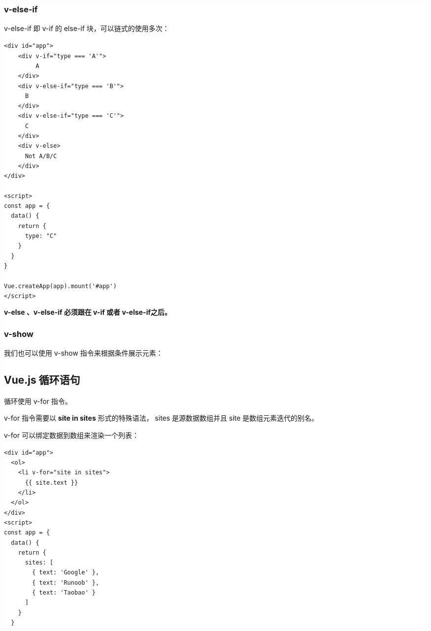 ### v-else-if

v-else-if 即 v-if 的 else-if 块，可以链式的使用多次：

```
<div id="app">
    <div v-if="type === 'A'">
         A
    </div>
    <div v-else-if="type === 'B'">
      B
    </div>
    <div v-else-if="type === 'C'">
      C
    </div>
    <div v-else>
      Not A/B/C
    </div>
</div>
    
<script>
const app = {
  data() {
    return {
      type: "C" 
    }
  }
}
 
Vue.createApp(app).mount('#app')
</script>
```

**v-else 、v-else-if 必须跟在 v-if 或者 v-else-if之后。**

### v-show

我们也可以使用 v-show 指令来根据条件展示元素：

## Vue.js 循环语句

循环使用 v-for 指令。

v-for 指令需要以 **site in sites** 形式的特殊语法， sites 是源数据数组并且 site 是数组元素迭代的别名。

v-for 可以绑定数据到数组来渲染一个列表：

```
<div id="app">
  <ol>
    <li v-for="site in sites">
      {{ site.text }}
    </li>
  </ol>
</div>
<script>
const app = {
  data() {
    return {
      sites: [
        { text: 'Google' },
        { text: 'Runoob' },
        { text: 'Taobao' }
      ]
    }
  }
```